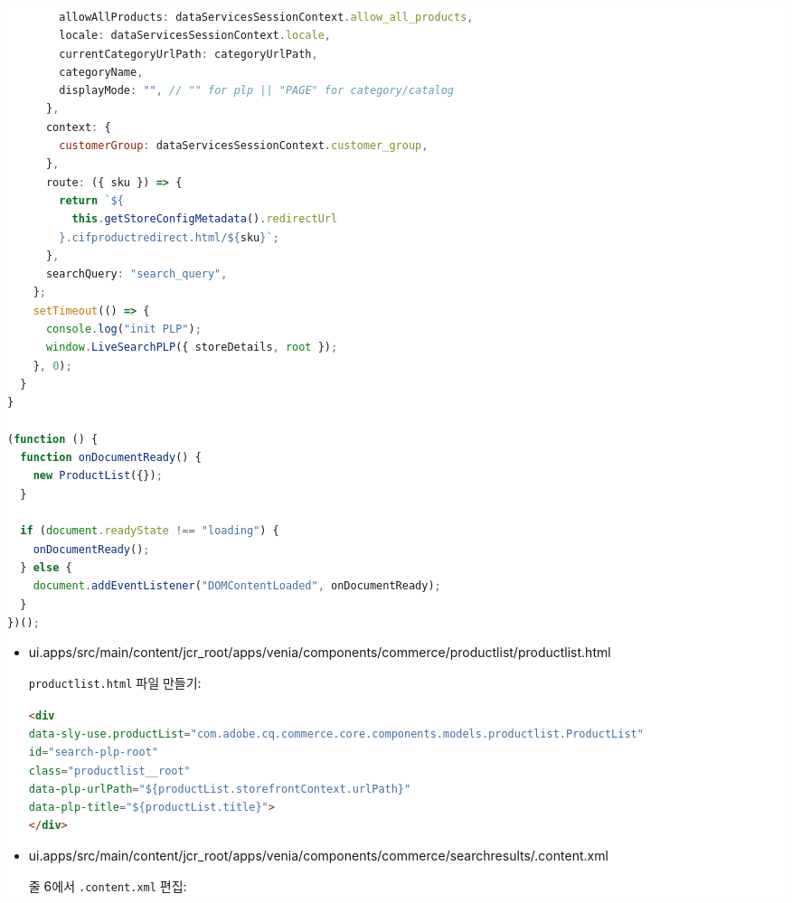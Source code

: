   ```javascript
          allowAllProducts: dataServicesSessionContext.allow_all_products,
          locale: dataServicesSessionContext.locale,
          currentCategoryUrlPath: categoryUrlPath,
          categoryName,
          displayMode: "", // "" for plp || "PAGE" for category/catalog
        },
        context: {
          customerGroup: dataServicesSessionContext.customer_group,
        },
        route: ({ sku }) => {
          return `${
            this.getStoreConfigMetadata().redirectUrl
          }.cifproductredirect.html/${sku}`;
        },
        searchQuery: "search_query",
      };
      setTimeout(() => {
        console.log("init PLP");
        window.LiveSearchPLP({ storeDetails, root });
      }, 0);
    }
  }
  
  (function () {
    function onDocumentReady() {
      new ProductList({});
    }
  
    if (document.readyState !== "loading") {
      onDocumentReady();
    } else {
      document.addEventListener("DOMContentLoaded", onDocumentReady);
    }
  })();
  ```

* ui.apps/src/main/content/jcr_root/apps/venia/components/commerce/productlist/productlist.html

  `productlist.html` 파일 만들기:

  ```html
  <div
  data-sly-use.productList="com.adobe.cq.commerce.core.components.models.productlist.ProductList"
  id="search-plp-root"
  class="productlist__root"
  data-plp-urlPath="${productList.storefrontContext.urlPath}"
  data-plp-title="${productList.title}">
  </div>
  ```

* ui.apps/src/main/content/jcr_root/apps/venia/components/commerce/searchresults/.content.xml

  줄 6에서 `.content.xml` 편집:

